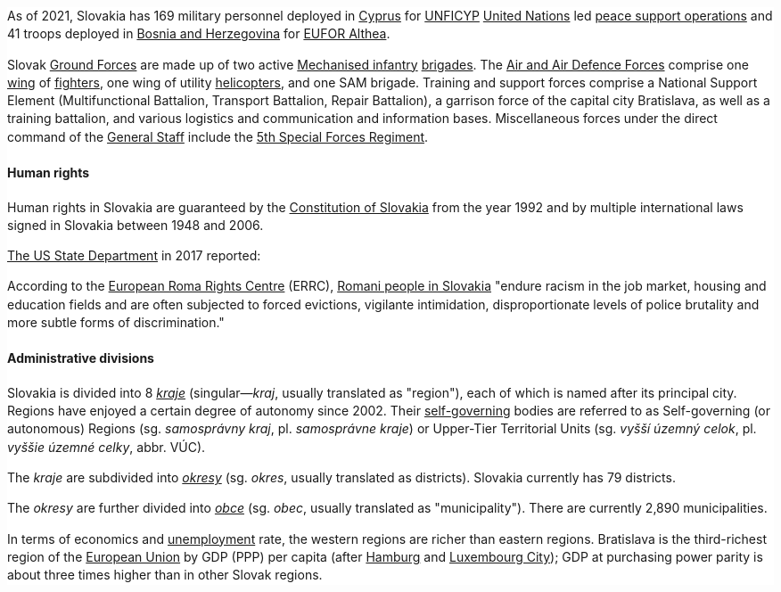 As of 2021, Slovakia has 169 military personnel deployed in [Cyprus](https://en.wikipedia.org/wiki/Cyprus) for [UNFICYP](https://en.wikipedia.org/wiki/UNFICYP) [United Nations](https://en.wikipedia.org/wiki/United_Nations) led [peace support operations](https://en.wikipedia.org/wiki/Peacekeeping)  and 41 troops deployed in [Bosnia and Herzegovina](https://en.wikipedia.org/wiki/Bosnia_and_Herzegovina) for [EUFOR Althea](https://en.wikipedia.org/wiki/EUFOR_Althea).
  
Slovak [Ground Forces](https://en.wikipedia.org/wiki/Ground_Forces_of_the_Slovak_Republic) are made up of two active [Mechanised infantry](https://en.wikipedia.org/wiki/Mechanised_infantry) [brigades](https://en.wikipedia.org/wiki/Brigade). The [Air and Air Defence Forces](https://en.wikipedia.org/wiki/Slovak_Air_Force) comprise one [wing](https://en.wikipedia.org/wiki/Wing_(military_unit)) of [fighters](https://en.wikipedia.org/wiki/Fighter_aircraft), one wing of utility [helicopters](https://en.wikipedia.org/wiki/Helicopter), and one SAM brigade. Training and support forces comprise a National Support Element (Multifunctional Battalion, Transport Battalion, Repair Battalion), a garrison force of the capital city Bratislava, as well as a training battalion, and various logistics and communication and information bases. Miscellaneous forces under the direct command of the [General Staff](https://en.wikipedia.org/wiki/Staff_(military)) include the [5th Special Forces Regiment](https://en.wikipedia.org/wiki/5th_Special_Operations_Regiment_(Slovakia)).
  
  
#### Human rights
  
Human rights in Slovakia are guaranteed by the [Constitution of Slovakia](https://en.wikipedia.org/wiki/Constitution_of_Slovakia) from the year 1992 and by multiple international laws signed in Slovakia between 1948 and 2006.
  
[The US State Department](https://en.wikipedia.org/wiki/United_States_Department_of_State) in 2017 reported:
  
According to the [European Roma Rights Centre](https://en.wikipedia.org/wiki/European_Roma_Rights_Centre) (ERRC), [Romani people in Slovakia](https://en.wikipedia.org/wiki/Romani_people_in_Slovakia) "endure racism in the job market, housing and education fields and are often subjected to forced evictions, vigilante intimidation, disproportionate levels of police brutality and more subtle forms of discrimination."
  
  
#### Administrative divisions
  
Slovakia is divided into 8 *[kraje](https://en.wikipedia.org/wiki/Kraj)* (singular—*kraj*, usually translated as "region"), each of which is named after its principal city. Regions have enjoyed a certain degree of autonomy since 2002. Their [self-governing](https://en.wikipedia.org/wiki/Self-governance) bodies are referred to as Self-governing (or autonomous) Regions (sg. *samosprávny kraj*, pl. *samosprávne kraje*) or Upper-Tier Territorial Units (sg. *vyšší územný celok*, pl. *vyššie územné celky*, abbr. VÚC).
  
The *kraje* are subdivided into *[okresy](https://en.wikipedia.org/wiki/Okres)* (sg. *okres*, usually translated as districts). Slovakia currently has 79 districts.
  
The *okresy* are further divided into *[obce](https://en.wikipedia.org/wiki/List_of_municipalities_and_towns_in_Slovakia)* (sg. *obec*, usually translated as "municipality"). There are currently 2,890 municipalities.
  
In terms of economics and [unemployment](https://en.wikipedia.org/wiki/Unemployment) rate, the western regions are richer than eastern regions. Bratislava is the third-richest region of the [European Union](https://en.wikipedia.org/wiki/European_Union) by GDP (PPP) per capita (after [Hamburg](https://en.wikipedia.org/wiki/Hamburg) and [Luxembourg City](https://en.wikipedia.org/wiki/Luxembourg_City)); GDP at purchasing power parity is about three times higher than in other Slovak regions.
